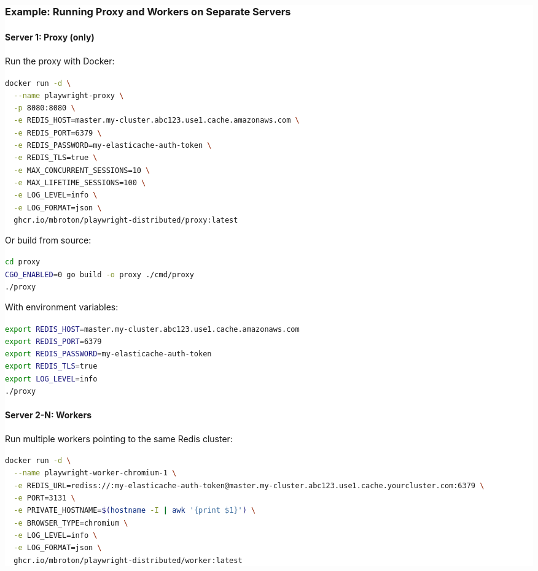 ### Example: Running Proxy and Workers on Separate Servers

#### Server 1: Proxy (only)

Run the proxy with Docker:

```bash
docker run -d \
  --name playwright-proxy \
  -p 8080:8080 \
  -e REDIS_HOST=master.my-cluster.abc123.use1.cache.amazonaws.com \
  -e REDIS_PORT=6379 \
  -e REDIS_PASSWORD=my-elasticache-auth-token \
  -e REDIS_TLS=true \
  -e MAX_CONCURRENT_SESSIONS=10 \
  -e MAX_LIFETIME_SESSIONS=100 \
  -e LOG_LEVEL=info \
  -e LOG_FORMAT=json \
  ghcr.io/mbroton/playwright-distributed/proxy:latest
```

Or build from source:

```bash
cd proxy
CGO_ENABLED=0 go build -o proxy ./cmd/proxy
./proxy
```

With environment variables:
```bash
export REDIS_HOST=master.my-cluster.abc123.use1.cache.amazonaws.com
export REDIS_PORT=6379
export REDIS_PASSWORD=my-elasticache-auth-token
export REDIS_TLS=true
export LOG_LEVEL=info
./proxy
```

#### Server 2-N: Workers

Run multiple workers pointing to the same Redis cluster:

```bash
docker run -d \
  --name playwright-worker-chromium-1 \
  -e REDIS_URL=rediss://:my-elasticache-auth-token@master.my-cluster.abc123.use1.cache.yourcluster.com:6379 \
  -e PORT=3131 \
  -e PRIVATE_HOSTNAME=$(hostname -I | awk '{print $1}') \
  -e BROWSER_TYPE=chromium \
  -e LOG_LEVEL=info \
  -e LOG_FORMAT=json \
  ghcr.io/mbroton/playwright-distributed/worker:latest
```
